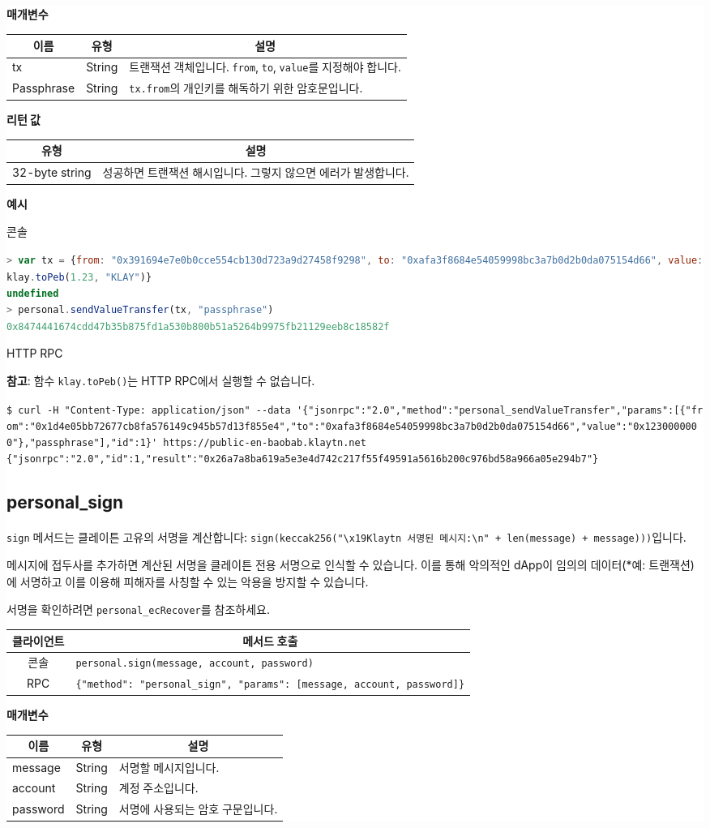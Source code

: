 **매개변수**

| 이름 | 유형 | 설명 |
| --- | --- | --- |
| tx | String | 트랜잭션 객체입니다. `from`, `to`, `value`를 지정해야 합니다. |
| Passphrase | String | `tx.from`의 개인키를 해독하기 위한 암호문입니다. |

**리턴 값**

| 유형 | 설명 |
| --- | --- |
| 32-byte string | 성공하면 트랜잭션 해시입니다. 그렇지 않으면 에러가 발생합니다. |

**예시**

콘솔
``` javascript
> var tx = {from: "0x391694e7e0b0cce554cb130d723a9d27458f9298", to: "0xafa3f8684e54059998bc3a7b0d2b0da075154d66", value: klay.toPeb(1.23, "KLAY")}
undefined
> personal.sendValueTransfer(tx, "passphrase")
0x8474441674cdd47b35b875fd1a530b800b51a5264b9975fb21129eeb8c18582f
```
HTTP RPC

**참고**: 함수 `klay.toPeb()`는 HTTP RPC에서 실행할 수 없습니다.
```shell
$ curl -H "Content-Type: application/json" --data '{"jsonrpc":"2.0","method":"personal_sendValueTransfer","params":[{"from":"0x1d4e05bb72677cb8fa576149c945b57d13f855e4","to":"0xafa3f8684e54059998bc3a7b0d2b0da075154d66","value":"0x1230000000"},"passphrase"],"id":1}' https://public-en-baobab.klaytn.net
{"jsonrpc":"2.0","id":1,"result":"0x26a7a8ba619a5e3e4d742c217f55f49591a5616b200c976bd58a966a05e294b7"}
```

## personal_sign <a id="personal_sign"></a>

`sign` 메서드는 클레이튼 고유의 서명을 계산합니다:
`sign(keccak256("\x19Klaytn 서명된 메시지:\n" + len(message) + message)))`입니다.

메시지에 접두사를 추가하면 계산된 서명을 클레이튼 전용 서명으로 인식할 수 있습니다. 이를 통해 악의적인 dApp이 임의의 데이터(*예: 트랜잭션)에 서명하고 이를 이용해 피해자를 사칭할 수 있는 악용을 방지할 수 있습니다.

서명을 확인하려면 `personal_ecRecover`를 참조하세요.

| 클라이언트 | 메서드 호출 |
|:-------:|-------------------------------------------------------|
| 콘솔 | `personal.sign(message, account, password)` |
| RPC | `{"method": "personal_sign", "params": [message, account, password]}` |

**매개변수**

| 이름 | 유형 | 설명 |
| --- | --- | --- |
| message | String | 서명할 메시지입니다. |
| account | String | 계정 주소입니다. |
| password | String | 서명에 사용되는 암호 구문입니다. |
